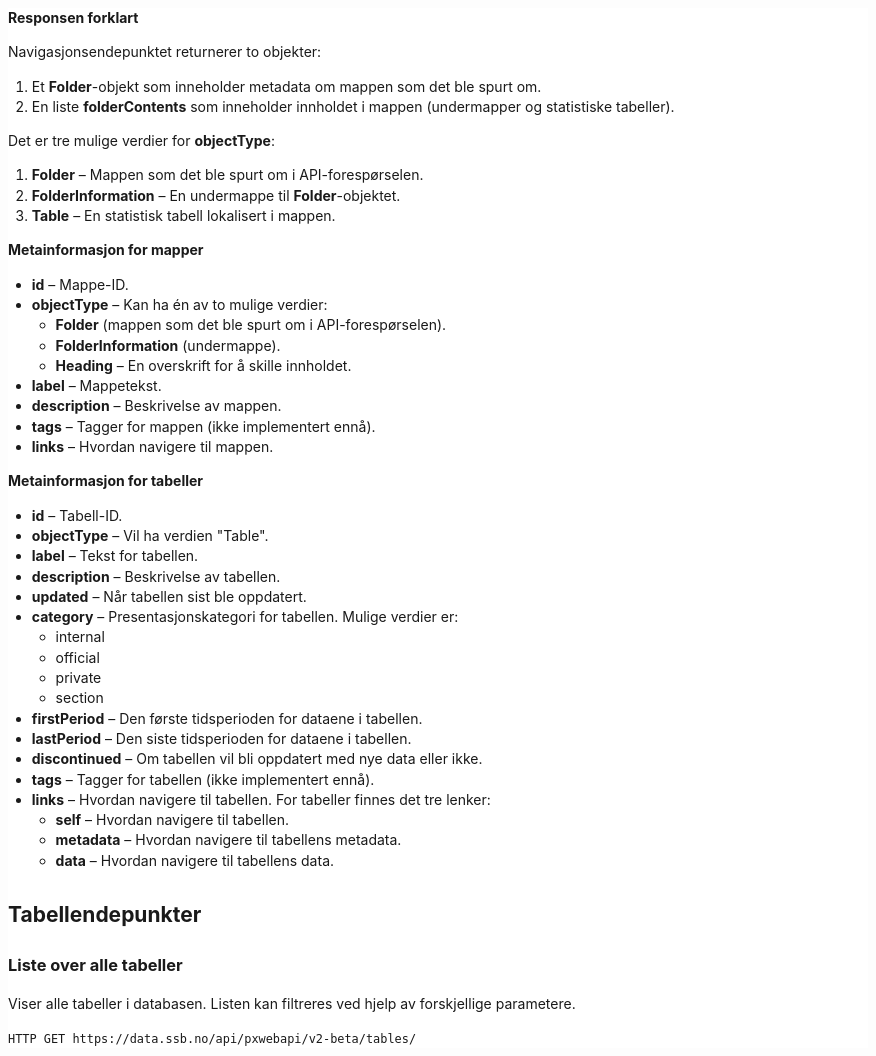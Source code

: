 **Responsen forklart**  

Navigasjonsendepunktet returnerer to objekter:  
1. Et **Folder**-objekt som inneholder metadata om mappen som det ble spurt om.  
2. En liste **folderContents** som inneholder innholdet i mappen (undermapper og statistiske tabeller).

Det er tre mulige verdier for **objectType**:  
1. **Folder** – Mappen som det ble spurt om i API-forespørselen.  
2. **FolderInformation** – En undermappe til **Folder**-objektet.  
3. **Table** – En statistisk tabell lokalisert i mappen.

**Metainformasjon for mapper**  

- **id** – Mappe-ID.  
- **objectType** – Kan ha én av to mulige verdier:  
  - **Folder** (mappen som det ble spurt om i API-forespørselen).  
  - **FolderInformation** (undermappe).  
  - **Heading** – En overskrift for å skille innholdet.  
- **label** – Mappetekst.  
- **description** – Beskrivelse av mappen.  
- **tags** – Tagger for mappen (ikke implementert ennå).  
- **links** – Hvordan navigere til mappen.  

**Metainformasjon for tabeller**  

- **id** – Tabell-ID.  
- **objectType** – Vil ha verdien "Table".  
- **label** – Tekst for tabellen.  
- **description** – Beskrivelse av tabellen.  
- **updated** – Når tabellen sist ble oppdatert.  
- **category** – Presentasjonskategori for tabellen. Mulige verdier er:  
  	- internal  
  	- official  
  	- private  
  	- section  
- **firstPeriod** – Den første tidsperioden for dataene i tabellen.  
- **lastPeriod** – Den siste tidsperioden for dataene i tabellen.  
- **discontinued** – Om tabellen vil bli oppdatert med nye data eller ikke.  
- **tags** – Tagger for tabellen (ikke implementert ennå).  
- **links** – Hvordan navigere til tabellen. For tabeller finnes det tre lenker:  
  	- **self** – Hvordan navigere til tabellen.  
  	- **metadata** – Hvordan navigere til tabellens metadata.  
  	- **data** – Hvordan navigere til tabellens data.  


## Tabellendepunkter  

### Liste over alle tabeller  
Viser alle tabeller i databasen. Listen kan filtreres ved hjelp av forskjellige parametere.  

```
HTTP GET https://data.ssb.no/api/pxwebapi/v2-beta/tables/
```

